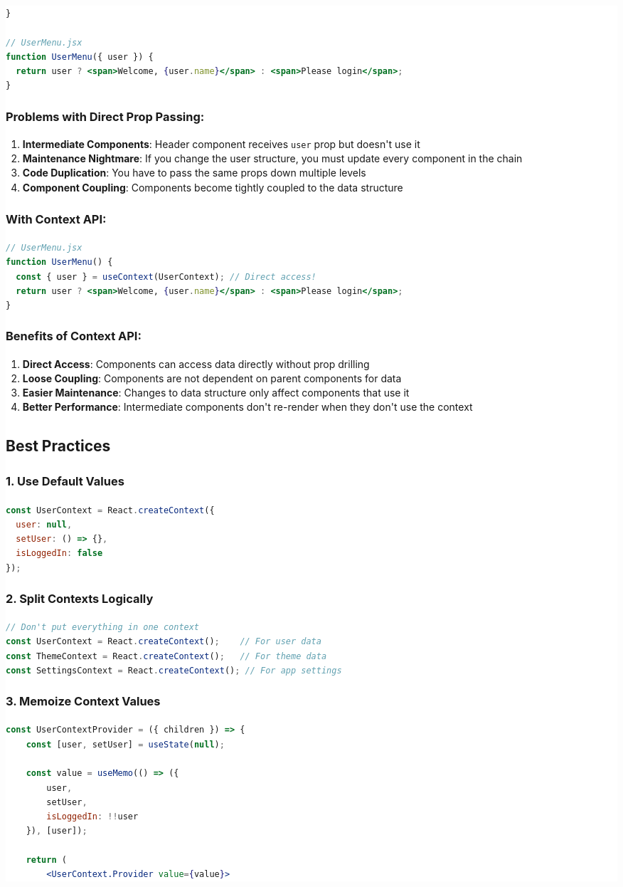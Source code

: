 ```jsx
}

// UserMenu.jsx
function UserMenu({ user }) {
  return user ? <span>Welcome, {user.name}</span> : <span>Please login</span>;
}
```

### Problems with Direct Prop Passing:
1. **Intermediate Components**: Header component receives `user` prop but doesn't use it
2. **Maintenance Nightmare**: If you change the user structure, you must update every component in the chain
3. **Code Duplication**: You have to pass the same props down multiple levels
4. **Component Coupling**: Components become tightly coupled to the data structure

### With Context API:
```jsx
// UserMenu.jsx
function UserMenu() {
  const { user } = useContext(UserContext); // Direct access!
  return user ? <span>Welcome, {user.name}</span> : <span>Please login</span>;
}
```

### Benefits of Context API:
1. **Direct Access**: Components can access data directly without prop drilling
2. **Loose Coupling**: Components are not dependent on parent components for data
3. **Easier Maintenance**: Changes to data structure only affect components that use it
4. **Better Performance**: Intermediate components don't re-render when they don't use the context

## Best Practices

### 1. **Use Default Values**
```jsx
const UserContext = React.createContext({
  user: null,
  setUser: () => {},
  isLoggedIn: false
});
```

### 2. **Split Contexts Logically**
```jsx
// Don't put everything in one context
const UserContext = React.createContext();    // For user data
const ThemeContext = React.createContext();   // For theme data
const SettingsContext = React.createContext(); // For app settings
```

### 3. **Memoize Context Values**
```jsx
const UserContextProvider = ({ children }) => {
    const [user, setUser] = useState(null);
    
    const value = useMemo(() => ({ 
        user, 
        setUser,
        isLoggedIn: !!user 
    }), [user]);

    return (
        <UserContext.Provider value={value}>
```